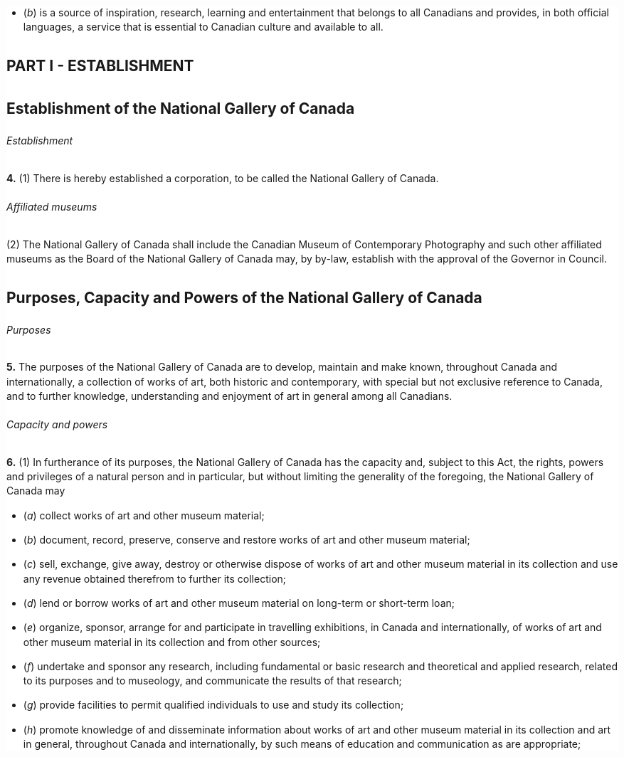   * (_b_) is a source of inspiration, research, learning and entertainment that belongs to all Canadians and provides, in both official languages, a service that is essential to Canadian culture and available to all.

## PART I - ESTABLISHMENT

## Establishment of the National Gallery of Canada

###### Establishment

**4.** (1) There is hereby established a corporation, to be called the National Gallery of Canada.

###### Affiliated museums

(2) The National Gallery of Canada shall include the Canadian Museum of Contemporary Photography and such other affiliated museums as the Board of the National Gallery of Canada may, by by-law, establish with the approval of the Governor in Council.

## Purposes, Capacity and Powers of the National Gallery of Canada

###### Purposes

**5.** The purposes of the National Gallery of Canada are to develop, maintain and make known, throughout Canada and internationally, a collection of works of art, both historic and contemporary, with special but not exclusive reference to Canada, and to further knowledge, understanding and enjoyment of art in general among all Canadians.

###### Capacity and powers

**6.** (1) In furtherance of its purposes, the National Gallery of Canada has the capacity and, subject to this Act, the rights, powers and privileges of a natural person and in particular, but without limiting the generality of the foregoing, the National Gallery of Canada may

  * (_a_) collect works of art and other museum material;

  * (_b_) document, record, preserve, conserve and restore works of art and other museum material;

  * (_c_) sell, exchange, give away, destroy or otherwise dispose of works of art and other museum material in its collection and use any revenue obtained therefrom to further its collection;

  * (_d_) lend or borrow works of art and other museum material on long-term or short-term loan;

  * (_e_) organize, sponsor, arrange for and participate in travelling exhibitions, in Canada and internationally, of works of art and other museum material in its collection and from other sources;

  * (_f_) undertake and sponsor any research, including fundamental or basic research and theoretical and applied research, related to its purposes and to museology, and communicate the results of that research;

  * (_g_) provide facilities to permit qualified individuals to use and study its collection;

  * (_h_) promote knowledge of and disseminate information about works of art and other museum material in its collection and art in general, throughout Canada and internationally, by such means of education and communication as are appropriate;
